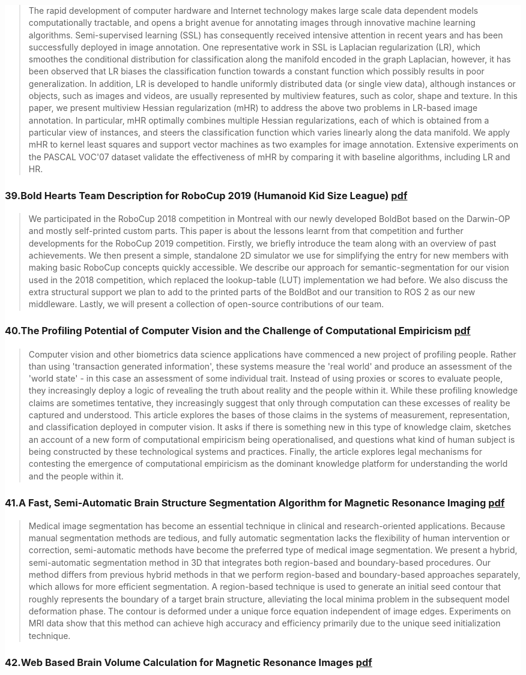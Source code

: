>  The rapid development of computer hardware and Internet technology makes large scale data dependent models computationally tractable, and opens a bright avenue for annotating images through innovative machine learning algorithms. Semi-supervised learning (SSL) has consequently received intensive attention in recent years and has been successfully deployed in image annotation. One representative work in SSL is Laplacian regularization (LR), which smoothes the conditional distribution for classification along the manifold encoded in the graph Laplacian, however, it has been observed that LR biases the classification function towards a constant function which possibly results in poor generalization. In addition, LR is developed to handle uniformly distributed data (or single view data), although instances or objects, such as images and videos, are usually represented by multiview features, such as color, shape and texture. In this paper, we present multiview Hessian regularization (mHR) to address the above two problems in LR-based image annotation. In particular, mHR optimally combines multiple Hessian regularizations, each of which is obtained from a particular view of instances, and steers the classification function which varies linearly along the data manifold. We apply mHR to kernel least squares and support vector machines as two examples for image annotation. Extensive experiments on the PASCAL VOC'07 dataset validate the effectiveness of mHR by comparing it with baseline algorithms, including LR and HR. 
### 39.Bold Hearts Team Description for RoboCup 2019 (Humanoid Kid Size League)  [ pdf ](https://arxiv.org/pdf/1904.10066.pdf)
>  We participated in the RoboCup 2018 competition in Montreal with our newly developed BoldBot based on the Darwin-OP and mostly self-printed custom parts. This paper is about the lessons learnt from that competition and further developments for the RoboCup 2019 competition. Firstly, we briefly introduce the team along with an overview of past achievements. We then present a simple, standalone 2D simulator we use for simplifying the entry for new members with making basic RoboCup concepts quickly accessible. We describe our approach for semantic-segmentation for our vision used in the 2018 competition, which replaced the lookup-table (LUT) implementation we had before. We also discuss the extra structural support we plan to add to the printed parts of the BoldBot and our transition to ROS 2 as our new middleware. Lastly, we will present a collection of open-source contributions of our team. 
### 40.The Profiling Potential of Computer Vision and the Challenge of Computational Empiricism  [ pdf ](https://arxiv.org/pdf/1904.10016.pdf)
>  Computer vision and other biometrics data science applications have commenced a new project of profiling people. Rather than using 'transaction generated information', these systems measure the 'real world' and produce an assessment of the 'world state' - in this case an assessment of some individual trait. Instead of using proxies or scores to evaluate people, they increasingly deploy a logic of revealing the truth about reality and the people within it. While these profiling knowledge claims are sometimes tentative, they increasingly suggest that only through computation can these excesses of reality be captured and understood. This article explores the bases of those claims in the systems of measurement, representation, and classification deployed in computer vision. It asks if there is something new in this type of knowledge claim, sketches an account of a new form of computational empiricism being operationalised, and questions what kind of human subject is being constructed by these technological systems and practices. Finally, the article explores legal mechanisms for contesting the emergence of computational empiricism as the dominant knowledge platform for understanding the world and the people within it. 
### 41.A Fast, Semi-Automatic Brain Structure Segmentation Algorithm for Magnetic Resonance Imaging  [ pdf ](https://arxiv.org/pdf/1904.09978.pdf)
>  Medical image segmentation has become an essential technique in clinical and research-oriented applications. Because manual segmentation methods are tedious, and fully automatic segmentation lacks the flexibility of human intervention or correction, semi-automatic methods have become the preferred type of medical image segmentation. We present a hybrid, semi-automatic segmentation method in 3D that integrates both region-based and boundary-based procedures. Our method differs from previous hybrid methods in that we perform region-based and boundary-based approaches separately, which allows for more efficient segmentation. A region-based technique is used to generate an initial seed contour that roughly represents the boundary of a target brain structure, alleviating the local minima problem in the subsequent model deformation phase. The contour is deformed under a unique force equation independent of image edges. Experiments on MRI data show that this method can achieve high accuracy and efficiency primarily due to the unique seed initialization technique. 
### 42.Web Based Brain Volume Calculation for Magnetic Resonance Images  [ pdf ](https://arxiv.org/pdf/1904.09977.pdf)
